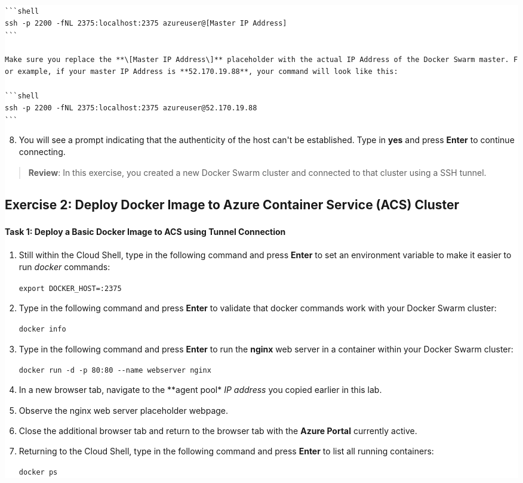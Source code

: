     ```shell
    ssh -p 2200 -fNL 2375:localhost:2375 azureuser@[Master IP Address]
    ```

    Make sure you replace the **\[Master IP Address\]** placeholder with the actual IP Address of the Docker Swarm master. For example, if your master IP Address is **52.170.19.88**, your command will look like this:

    ```shell
    ssh -p 2200 -fNL 2375:localhost:2375 azureuser@52.170.19.88
    ```

8.  You will see a prompt indicating that the authenticity of the host can't be established. Type in **yes** and press **Enter** to continue connecting.

> **Review**: In this exercise, you created a new Docker Swarm cluster and connected to that cluster using a SSH tunnel.

## Exercise 2: Deploy Docker Image to Azure Container Service (ACS) Cluster

#### Task 1: Deploy a Basic Docker Image to ACS using Tunnel Connection

1.  Still within the Cloud Shell, type in the following command and press **Enter** to set an environment variable to make it easier to run *docker* commands:

    ```shell
    export DOCKER_HOST=:2375
    ```

2.  Type in the following command and press **Enter** to validate that docker commands work with your Docker Swarm cluster:

    ```shell
    docker info
    ```

3.  Type in the following command and press **Enter** to run the **nginx** web server in a container within your Docker Swarm cluster:

    ```shell
    docker run -d -p 80:80 --name webserver nginx
    ```

4.  In a new browser tab, navigate to the \*\*agent pool\* *IP address* you copied earlier in this lab.

5.  Observe the nginx web server placeholder webpage.

6.  Close the additional browser tab and return to the browser tab with the **Azure Portal** currently active.

7.  Returning to the Cloud Shell, type in the following command and press **Enter** to list all running containers:

    ```shell
    docker ps
    ```

